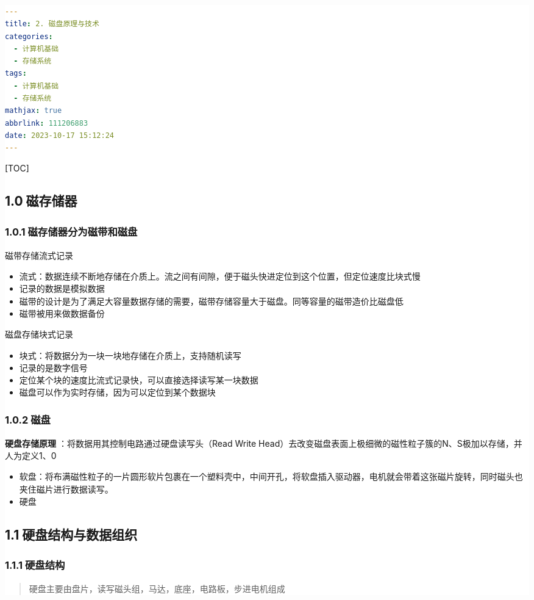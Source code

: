 ```yaml
---
title: 2. 磁盘原理与技术
categories:
  - 计算机基础
  - 存储系统
tags:
  - 计算机基础
  - 存储系统
mathjax: true
abbrlink: 111206883
date: 2023-10-17 15:12:24
---
```




[TOC]



## 1.0 磁存储器

### 1.0.1 磁存储器分为磁带和磁盘

磁带存储流式记录

- 流式：数据连续不断地存储在介质上。流之间有间隙，便于磁头快进定位到这个位置，但定位速度比块式慢
- 记录的数据是模拟数据
- 磁带的设计是为了满足大容量数据存储的需要，磁带存储容量大于磁盘。同等容量的磁带造价比磁盘低
- 磁带被用来做数据备份

磁盘存储块式记录

- 块式：将数据分为一块一块地存储在介质上，支持随机读写
- 记录的是数字信号
- 定位某个块的速度比流式记录快，可以直接选择读写某一块数据
- 磁盘可以作为实时存储，因为可以定位到某个数据块

### 1.0.2 磁盘

**硬盘存储原理** ：将数据用其控制电路通过硬盘读写头（Read Write Head）去改变磁盘表面上极细微的磁性粒子簇的N、S极加以存储，并人为定义1、0

- 软盘：将布满磁性粒子的一片圆形软片包裹在一个塑料壳中，中间开孔，将软盘插入驱动器，电机就会带着这张磁片旋转，同时磁头也夹住磁片进行数据读写。
- 硬盘

## 1.1 硬盘结构与数据组织

### 1.1.1 硬盘结构

> 硬盘主要由盘片，读写磁头组，马达，底座，电路板，步进电机组成
